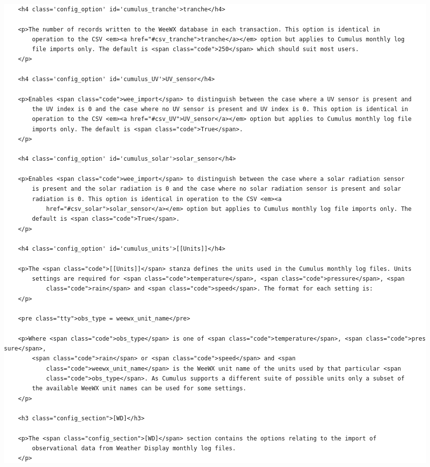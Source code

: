         <h4 class='config_option' id='cumulus_tranche'>tranche</h4>

        <p>The number of records written to the WeeWX database in each transaction. This option is identical in
            operation to the CSV <em><a href="#csv_tranche">tranche</a></em> option but applies to Cumulus monthly log
            file imports only. The default is <span class="code">250</span> which should suit most users.
        </p>

        <h4 class='config_option' id='cumulus_UV'>UV_sensor</h4>

        <p>Enables <span class="code">wee_import</span> to distinguish between the case where a UV sensor is present and
            the UV index is 0 and the case where no UV sensor is present and UV index is 0. This option is identical in
            operation to the CSV <em><a href="#csv_UV">UV_sensor</a></em> option but applies to Cumulus monthly log file
            imports only. The default is <span class="code">True</span>.
        </p>

        <h4 class='config_option' id='cumulus_solar'>solar_sensor</h4>

        <p>Enables <span class="code">wee_import</span> to distinguish between the case where a solar radiation sensor
            is present and the solar radiation is 0 and the case where no solar radiation sensor is present and solar
            radiation is 0. This option is identical in operation to the CSV <em><a
                href="#csv_solar">solar_sensor</a></em> option but applies to Cumulus monthly log file imports only. The
            default is <span class="code">True</span>.
        </p>

        <h4 class='config_option' id='cumulus_units'>[[Units]]</h4>

        <p>The <span class="code">[[Units]]</span> stanza defines the units used in the Cumulus monthly log files. Units
            settings are required for <span class="code">temperature</span>, <span class="code">pressure</span>, <span
                class="code">rain</span> and <span class="code">speed</span>. The format for each setting is:
        </p>

        <pre class="tty">obs_type = weewx_unit_name</pre>

        <p>Where <span class="code">obs_type</span> is one of <span class="code">temperature</span>, <span class="code">pressure</span>,
            <span class="code">rain</span> or <span class="code">speed</span> and <span
                class="code">weewx_unit_name</span> is the WeeWX unit name of the units used by that particular <span
                class="code">obs_type</span>. As Cumulus supports a different suite of possible units only a subset of
            the available WeeWX unit names can be used for some settings.
        </p>

        <h3 class="config_section">[WD]</h3>

        <p>The <span class="config_section">[WD]</span> section contains the options relating to the import of
            observational data from Weather Display monthly log files.
        </p>
